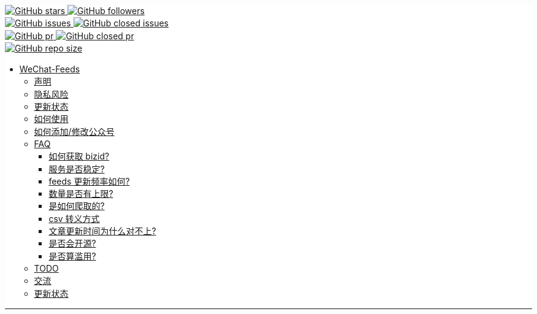    </a>
   <a href="https://github.com/hellodword/wechat-feeds/stargazers" alt="GitHub stars">
      <img alt="GitHub stars" src="https://img.shields.io/github/stars/hellodword/wechat-feeds?style=social" />
   </a>
   <a href="https://github.com/hellodword?tab=followers" alt="GitHub followers">
      <img alt="GitHub followers" src="https://img.shields.io/github/followers/hellodword?style=social" />
   </a>
   <br>
   <a href="https://github.com/hellodword/wechat-feeds/issues" alt="GitHub issues">
      <img alt="GitHub issues" src="https://img.shields.io/github/issues-raw/hellodword/wechat-feeds" />
   </a>
   <a href="https://github.com/hellodword/wechat-feeds/issues?q=is%3Aissue+is%3Aclosed" alt="GitHub closed issues">
      <img alt="GitHub closed issues" src="https://img.shields.io/github/issues-closed-raw/hellodword/wechat-feeds" />
   </a>
   <br>
   <a href="https://github.com/hellodword/wechat-feeds/pulls" alt="GitHub pr">
      <img alt="GitHub pr" src="https://img.shields.io/github/issues-pr-raw/hellodword/wechat-feeds" />
   </a>
   <a href="https://github.com/hellodword/wechat-feeds/pulls?q=is%3Apr+is%3Aclosed" alt="GitHub closed pr">
      <img alt="GitHub closed pr" src="https://img.shields.io/github/issues-pr-closed-raw/hellodword/wechat-feeds" />
   </a>
   <br>
   <a href="https://github.com/settings/repositories" alt="GitHub repo size">
      <img alt="GitHub repo size" src="https://img.shields.io/github/repo-size/hellodword/wechat-feeds" />
   </a>
</p>


* [WeChat-Feeds](#wechat-feeds)
   * [声明](#声明)
   * [隐私风险](#隐私风险)
   * [更新状态](#更新状态)
   * [如何使用](#如何使用)
   * [如何添加/修改公众号](#如何添加修改公众号)
   * [FAQ](#faq)
      * [如何获取 bizid?](#如何获取-bizid)
      * [服务是否稳定?](#服务是否稳定)
      * [feeds 更新频率如何?](#feeds-更新频率如何)
      * [数量是否有上限?](#数量是否有上限)
      * [是如何爬取的?](#是如何爬取的)
      * [csv 转义方式](#csv-转义方式)
      * [文章更新时间为什么对不上?](#文章更新时间为什么对不上)
      * [是否会开源?](#是否会开源)
      * [是否算滥用?](#是否算滥用)
   * [TODO](#todo)
   * [交流](#交流)
   * [更新状态](#更新状态)

---